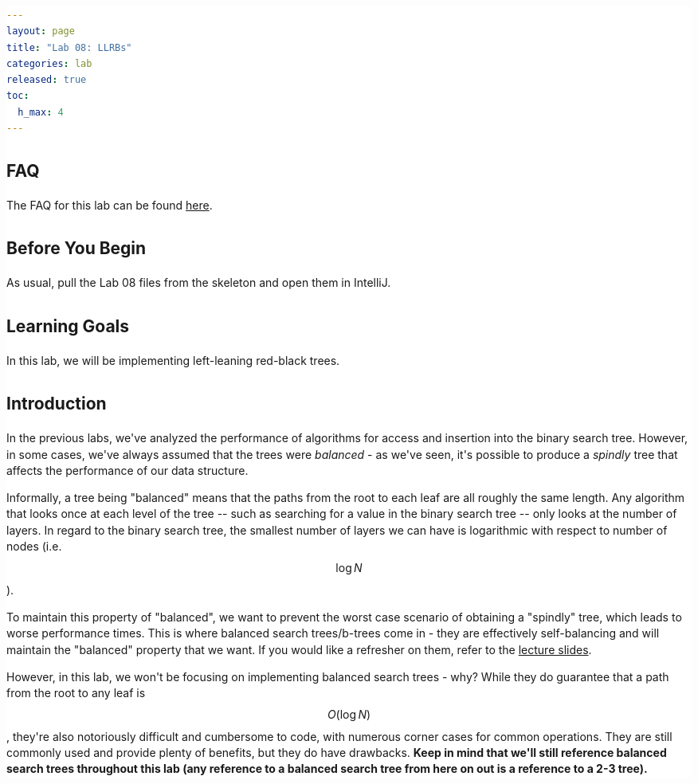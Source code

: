 ```yaml
---
layout: page
title: "Lab 08: LLRBs"
categories: lab
released: true
toc:
  h_max: 4
---
```


## FAQ

The FAQ for this lab can be found [here](faq.md).

## Before You Begin

As usual, pull the Lab 08 files from the skeleton and open them in IntelliJ.

## Learning Goals

In this lab, we will be implementing left-leaning red-black trees. 

## Introduction

In the previous labs, we've analyzed the performance of algorithms for 
access and insertion into the binary search tree. However, in some cases, 
we've always assumed that the trees were *balanced* - as we've seen, 
it's possible to produce a *spindly* tree that affects the performance 
of our data structure. 

Informally, a tree being "balanced" means that the paths from the root to 
each leaf are all roughly the same length. Any algorithm that looks once at 
each level of the tree -- such as searching for a value in the binary search 
tree -- only looks at the number of layers. In regard to the binary search 
tree, the smallest number of layers we can have is logarithmic with respect 
to number of nodes (i.e. $$\log N$$). 

To maintain this property of "balanced", we want to prevent the worst case scenario 
of obtaining a "spindly" tree, which leads to worse performance times. This is where 
balanced search trees/b-trees come in - they are effectively self-balancing and will 
maintain the "balanced" property that we want. If you would like a refresher on them, 
refer to the [lecture slides](https://docs.google.com/presentation/d/1MZBpWtRAkJdwY4jOYiebFrktz4v3gpLCSxopN2XSsaU/edit?usp=sharing).

However, in this lab, we won't be focusing on implementing balanced search trees - why? While
they do guarantee that a path from the root to any leaf is $$O(\log N)$$, they're 
also notoriously difficult and cumbersome to code, with numerous corner cases for 
common operations. They are still commonly used and provide plenty of benefits, but 
they do have drawbacks. **Keep in mind that we'll still reference balanced search trees 
throughout this lab (any reference to a balanced search tree from here on out is a reference 
to a 2-3 tree).**
